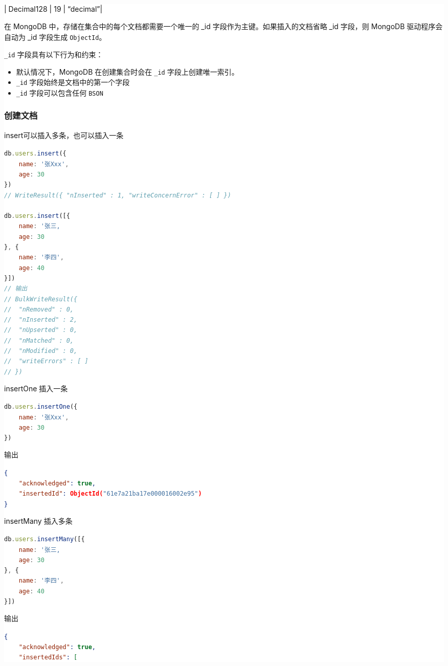| Decimal128	| 19 |	“decimal”|

在 MongoDB 中，存储在集合中的每个文档都需要一个唯一的 _id 字段作为主键。如果插入的文档省略 _id 字段，则 MongoDB 驱动程序会自动为 _id 字段生成 `ObjectId`。

`_id` 字段具有以下行为和约束：

* 默认情况下，MongoDB 在创建集合时会在 `_id` 字段上创建唯一索引。
* `_id` 字段始终是文档中的第一个字段
* `_id` 字段可以包含任何 `BSON` 

### 创建文档
insert可以插入多条，也可以插入一条
```js
db.users.insert({
    name: '张Xxx',
    age: 30
})
// WriteResult({ "nInserted" : 1, "writeConcernError" : [ ] })

db.users.insert([{
    name: '张三,
    age: 30
}, {
    name: '李四',
    age: 40
}])
// 输出
// BulkWriteResult({
// 	"nRemoved" : 0,
// 	"nInserted" : 2,
// 	"nUpserted" : 0,
// 	"nMatched" : 0,
// 	"nModified" : 0,
// 	"writeErrors" : [ ]
// })

```
insertOne 插入一条
```js
db.users.insertOne({
    name: '张Xxx',
    age: 30
})
```
输出
``` json
{
    "acknowledged": true,
    "insertedId": ObjectId("61e7a21ba17e000016002e95")
}
```
insertMany 插入多条
```js
db.users.insertMany([{
    name: '张三,
    age: 30
}, {
    name: '李四',
    age: 40
}])
```
输出
```json
{
    "acknowledged": true,
    "insertedIds": [
```